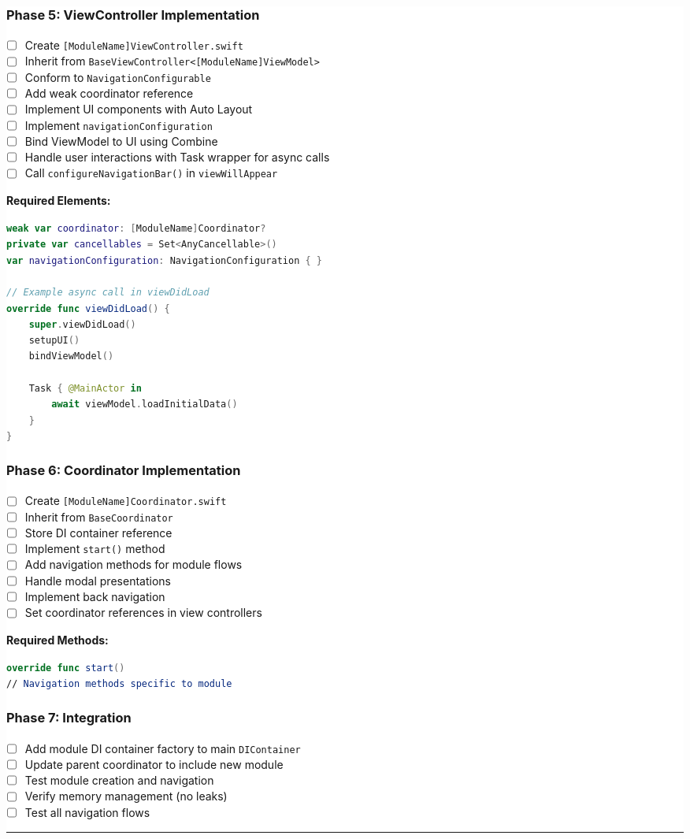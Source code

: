 ### Phase 5: ViewController Implementation
- [ ] Create `[ModuleName]ViewController.swift`
- [ ] Inherit from `BaseViewController<[ModuleName]ViewModel>`
- [ ] Conform to `NavigationConfigurable`
- [ ] Add weak coordinator reference
- [ ] Implement UI components with Auto Layout
- [ ] Implement `navigationConfiguration`
- [ ] Bind ViewModel to UI using Combine
- [ ] Handle user interactions with Task wrapper for async calls
- [ ] Call `configureNavigationBar()` in `viewWillAppear`

**Required Elements:**
```swift
weak var coordinator: [ModuleName]Coordinator?
private var cancellables = Set<AnyCancellable>()
var navigationConfiguration: NavigationConfiguration { }

// Example async call in viewDidLoad
override func viewDidLoad() {
    super.viewDidLoad()
    setupUI()
    bindViewModel()
    
    Task { @MainActor in
        await viewModel.loadInitialData()
    }
}
```

### Phase 6: Coordinator Implementation
- [ ] Create `[ModuleName]Coordinator.swift`
- [ ] Inherit from `BaseCoordinator`
- [ ] Store DI container reference
- [ ] Implement `start()` method
- [ ] Add navigation methods for module flows
- [ ] Handle modal presentations
- [ ] Implement back navigation
- [ ] Set coordinator references in view controllers

**Required Methods:**
```swift
override func start()
// Navigation methods specific to module
```

### Phase 7: Integration
- [ ] Add module DI container factory to main `DIContainer`
- [ ] Update parent coordinator to include new module
- [ ] Test module creation and navigation
- [ ] Verify memory management (no leaks)
- [ ] Test all navigation flows

---